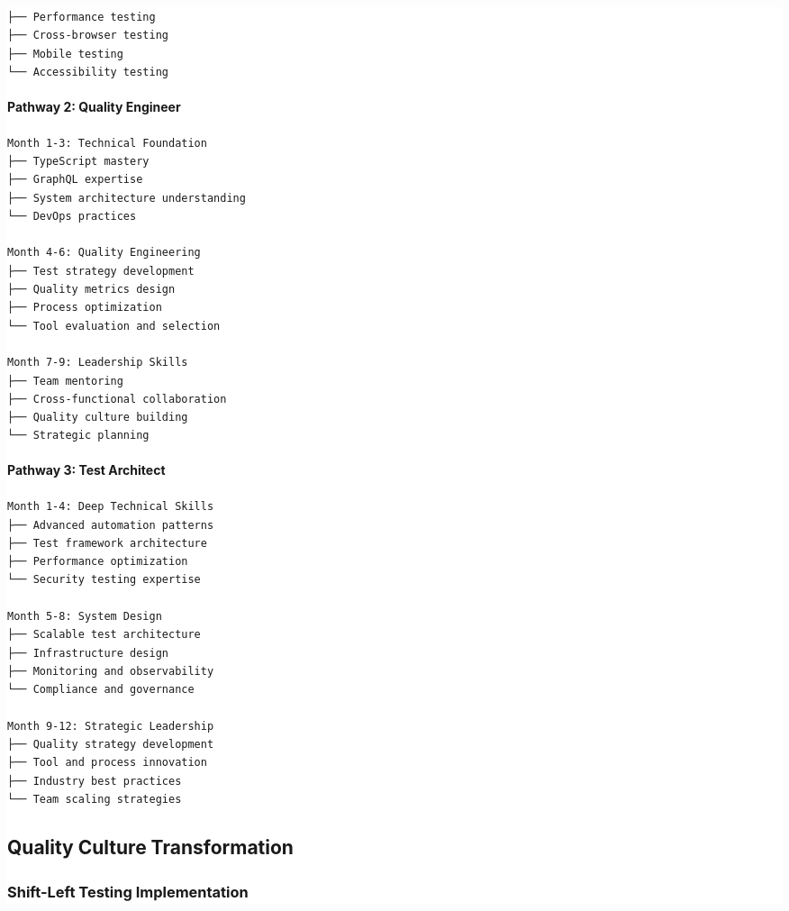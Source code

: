 ```
├── Performance testing
├── Cross-browser testing
├── Mobile testing
└── Accessibility testing
```

#### Pathway 2: Quality Engineer
```
Month 1-3: Technical Foundation
├── TypeScript mastery
├── GraphQL expertise
├── System architecture understanding
└── DevOps practices

Month 4-6: Quality Engineering
├── Test strategy development
├── Quality metrics design
├── Process optimization
└── Tool evaluation and selection

Month 7-9: Leadership Skills
├── Team mentoring
├── Cross-functional collaboration
├── Quality culture building
└── Strategic planning
```

#### Pathway 3: Test Architect
```
Month 1-4: Deep Technical Skills
├── Advanced automation patterns
├── Test framework architecture
├── Performance optimization
└── Security testing expertise

Month 5-8: System Design
├── Scalable test architecture
├── Infrastructure design
├── Monitoring and observability
└── Compliance and governance

Month 9-12: Strategic Leadership
├── Quality strategy development
├── Tool and process innovation
├── Industry best practices
└── Team scaling strategies
```

## Quality Culture Transformation

### Shift-Left Testing Implementation
